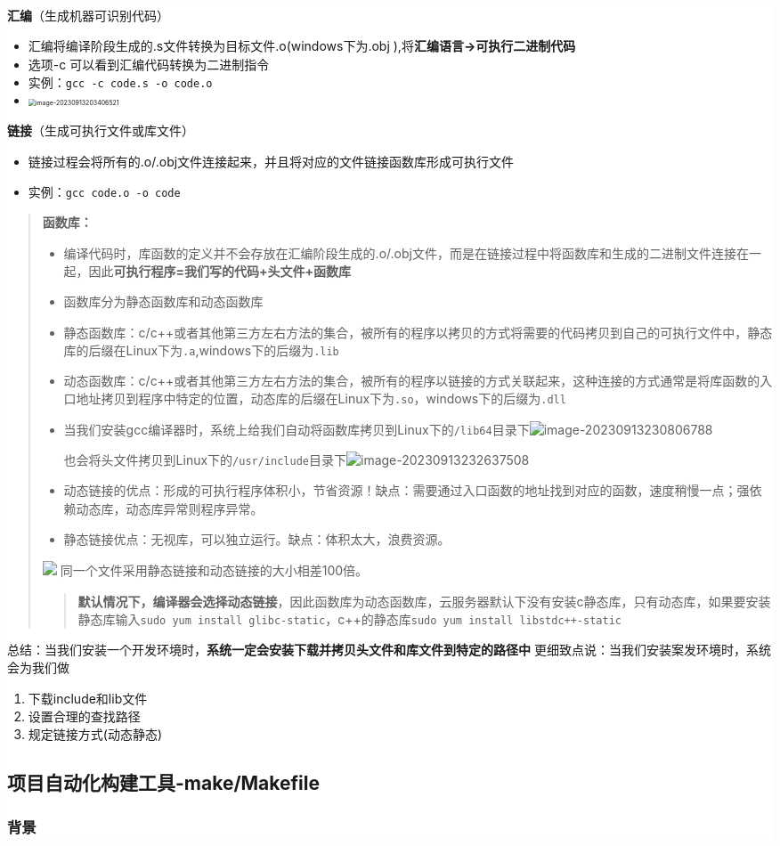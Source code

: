 **汇编**（生成机器可识别代码）

-   汇编将编译阶段生成的.s文件转换为目标文件.o(windows下为.obj ),将**汇编语言->可执行二进制代码**
-   选项-c 可以看到汇编代码转换为二进制指令
-   实例：`gcc -c code.s -o code.o`
-   <img src="https://sy--study-picture-for-typora.oss-cn-hangzhou.aliyuncs.com/oss-cn-hangzhouimage-20230913203406521.png" alt="image-20230913203406521" style="zoom: 50%;" />

**链接**（生成可执行文件或库文件）

-   链接过程会将所有的.o/.obj文件连接起来，并且将对应的文件链接函数库形成可执行文件

-   实例：`gcc code.o -o code`

>   **函数库：**
>
>   -   编译代码时，库函数的定义并不会存放在汇编阶段生成的.o/.obj文件，而是在链接过程中将函数库和生成的二进制文件连接在一起，因此**可执行程序=我们写的代码+头文件+函数库**
>
>   -   函数库分为静态函数库和动态函数库
>
>   -   静态函数库：c/c++或者其他第三方左右方法的集合，被所有的程序以拷贝的方式将需要的代码拷贝到自己的可执行文件中，静态库的后缀在Linux下为`.a`,windows下的后缀为`.lib`
>
>   -   动态函数库：c/c++或者其他第三方左右方法的集合，被所有的程序以链接的方式关联起来，这种连接的方式通常是将库函数的入口地址拷贝到程序中特定的位置，动态库的后缀在Linux下为`.so`，windows下的后缀为`.dll`
>
>   -   当我们安装gcc编译器时，系统上给我们自动将函数库拷贝到Linux下的`/lib64`目录下![image-20230913230806788](https://sy--study-picture-for-typora.oss-cn-hangzhou.aliyuncs.com/oss-cn-hangzhouimage-20230913230806788.png)
>
>       也会将头文件拷贝到Linux下的`/usr/include`目录下![image-20230913232637508](https://sy--study-picture-for-typora.oss-cn-hangzhou.aliyuncs.com/oss-cn-hangzhouimage-20230913232637508.png)
>
>   -   动态链接的优点：形成的可执行程序体积小，节省资源！缺点：需要通过入口函数的地址找到对应的函数，速度稍慢一点；强依赖动态库，动态库异常则程序异常。
>
>   -   静态链接优点：无视库，可以独立运行。缺点：体积太大，浪费资源。
>
>   ![](https://sy--study-picture-for-typora.oss-cn-hangzhou.aliyuncs.com/oss-cn-hangzhouimage-20230913232420182.png)
>   同一个文件采用静态链接和动态链接的大小相差100倍。
>
>   >   **默认情况下，编译器会选择动态链接**，因此函数库为动态函数库，云服务器默认下没有安装c静态库，只有动态库，如果要安装静态库输入`sudo yum install glibc-static`，c++的静态库`sudo yum install libstdc++-static`

总结：当我们安装一个开发环境时，**系统一定会安装下载并拷贝头文件和库文件到特定的路径中**
更细致点说：当我们安装案发环境时，系统会为我们做

1.   下载include和lib文件
2.   设置合理的查找路径
3.   规定链接方式(动态静态)

## 项目自动化构建工具-make/Makefile

### 背景
